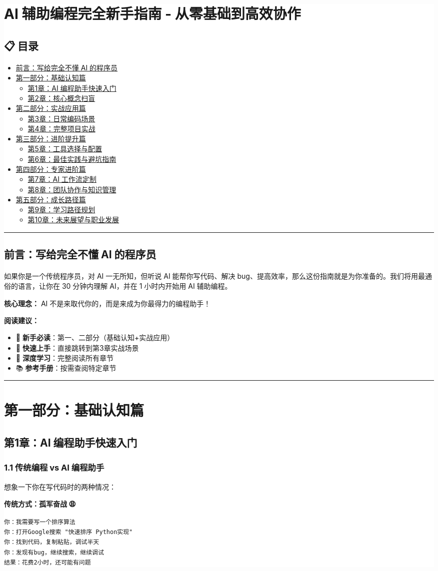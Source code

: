 # AI 辅助编程完全新手指南 - 从零基础到高效协作

## 📋 目录

- [前言：写给完全不懂 AI 的程序员](#前言)
- [第一部分：基础认知篇](#第一部分基础认知篇)
  - [第1章：AI 编程助手快速入门](#第1章ai-编程助手快速入门)
  - [第2章：核心概念扫盲](#第2章核心概念扫盲)
- [第二部分：实战应用篇](#第二部分实战应用篇)
  - [第3章：日常编码场景](#第3章日常编码场景)
  - [第4章：完整项目实战](#第4章完整项目实战)
- [第三部分：进阶提升篇](#第三部分进阶提升篇)
  - [第5章：工具选择与配置](#第5章工具选择与配置)
  - [第6章：最佳实践与避坑指南](#第6章最佳实践与避坑指南)
- [第四部分：专家进阶篇](#第四部分专家进阶篇)
  - [第7章：AI 工作流定制](#第7章ai-工作流定制)
  - [第8章：团队协作与知识管理](#第8章团队协作与知识管理)
- [第五部分：成长路径篇](#第五部分成长路径篇)
  - [第9章：学习路径规划](#第9章学习路径规划)
  - [第10章：未来展望与职业发展](#第10章未来展望与职业发展)

---

## 前言：写给完全不懂 AI 的程序员

如果你是一个传统程序员，对 AI 一无所知，但听说 AI 能帮你写代码、解决 bug、提高效率，那么这份指南就是为你准备的。我们将用最通俗的语言，让你在 30 分钟内理解 AI，并在 1 小时内开始用 AI 辅助编程。

**核心理念：** AI 不是来取代你的，而是来成为你最得力的编程助手！

**阅读建议：**
- 📖 **新手必读**：第一、二部分（基础认知+实战应用）
- 🚀 **快速上手**：直接跳转到第3章实战场景
- 🎯 **深度学习**：完整阅读所有章节
- 📚 **参考手册**：按需查阅特定章节

---

# 第一部分：基础认知篇

## 第1章：AI 编程助手快速入门

### 1.1 传统编程 vs AI 编程助手

想象一下你在写代码时的两种情况：

**传统方式：孤军奋战 😩**
```
你：我需要写一个排序算法
你：打开Google搜索 "快速排序 Python实现"
你：找到代码，复制粘贴，调试半天
你：发现有bug，继续搜索，继续调试
结果：花费2小时，还可能有问题
```
